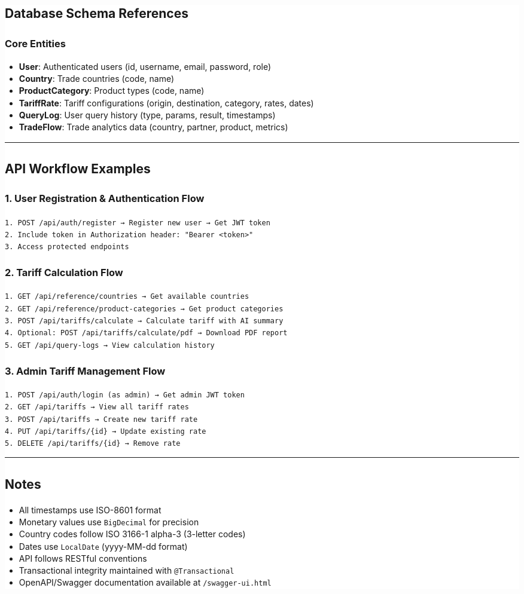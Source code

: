 
## Database Schema References

### Core Entities
- **User**: Authenticated users (id, username, email, password, role)
- **Country**: Trade countries (code, name)
- **ProductCategory**: Product types (code, name)
- **TariffRate**: Tariff configurations (origin, destination, category, rates, dates)
- **QueryLog**: User query history (type, params, result, timestamps)
- **TradeFlow**: Trade analytics data (country, partner, product, metrics)

---

## API Workflow Examples

### 1. User Registration & Authentication Flow
```
1. POST /api/auth/register → Register new user → Get JWT token
2. Include token in Authorization header: "Bearer <token>"
3. Access protected endpoints
```

### 2. Tariff Calculation Flow
```
1. GET /api/reference/countries → Get available countries
2. GET /api/reference/product-categories → Get product categories
3. POST /api/tariffs/calculate → Calculate tariff with AI summary
4. Optional: POST /api/tariffs/calculate/pdf → Download PDF report
5. GET /api/query-logs → View calculation history
```

### 3. Admin Tariff Management Flow
```
1. POST /api/auth/login (as admin) → Get admin JWT token
2. GET /api/tariffs → View all tariff rates
3. POST /api/tariffs → Create new tariff rate
4. PUT /api/tariffs/{id} → Update existing rate
5. DELETE /api/tariffs/{id} → Remove rate
```

---

## Notes

- All timestamps use ISO-8601 format
- Monetary values use `BigDecimal` for precision
- Country codes follow ISO 3166-1 alpha-3 (3-letter codes)
- Dates use `LocalDate` (yyyy-MM-dd format)
- API follows RESTful conventions
- Transactional integrity maintained with `@Transactional`
- OpenAPI/Swagger documentation available at `/swagger-ui.html`
